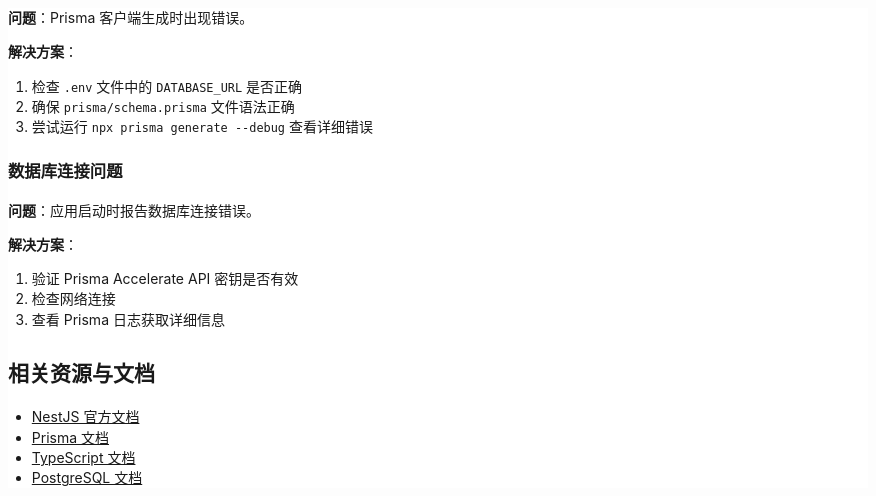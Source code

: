 **问题**：Prisma 客户端生成时出现错误。

**解决方案**：

1. 检查 `.env` 文件中的 `DATABASE_URL` 是否正确
2. 确保 `prisma/schema.prisma` 文件语法正确
3. 尝试运行 `npx prisma generate --debug` 查看详细错误

### 数据库连接问题

**问题**：应用启动时报告数据库连接错误。

**解决方案**：

1. 验证 Prisma Accelerate API 密钥是否有效
2. 检查网络连接
3. 查看 Prisma 日志获取详细信息

## 相关资源与文档

- [NestJS 官方文档](https://docs.nestjs.com/)
- [Prisma 文档](https://www.prisma.io/docs/)
- [TypeScript 文档](https://www.typescriptlang.org/docs/)
- [PostgreSQL 文档](https://www.postgresql.org/docs/)
